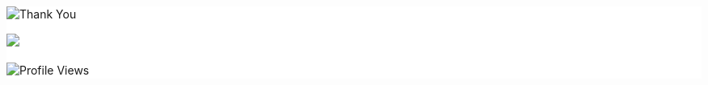 ![Thank You](https://readme-typing-svg.herokuapp.com?font=Courier+New&size=18&pause=1000&color=00D4FF&background=0D1117&center=true&vCenter=true&width=600&lines=Thanks+for+visiting+my+profile!;Let's+build+something+amazing+together!;Keep+coding%2C+keep+learning!+🚀)

<img src="https://user-images.githubusercontent.com/74038190/212284100-561aa473-3905-4a80-b561-0d28506553ee.gif" width="700">

![Profile Views](https://komarev.com/ghpvc/?username=codedinda&color=FF6B9D&style=for-the-badge&label=Profile+Views)

</div>
